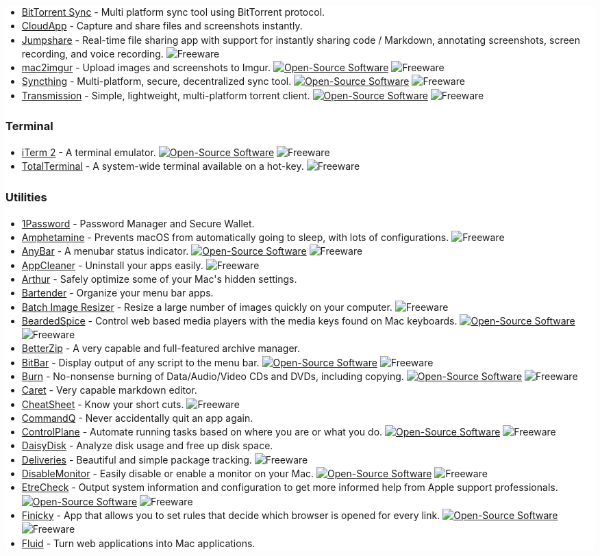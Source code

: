 - [BitTorrent Sync](https://www.getsync.com/) - Multi platform sync tool using BitTorrent protocol.
- [CloudApp](https://www.getcloudapp.com/) - Capture and share files and screenshots instantly.
- [Jumpshare](https://itunes.apple.com/us/app/jumpshare/id889922906) - Real-time file sharing app with support for instantly sharing code / Markdown, annotating screenshots, screen recording, and voice recording. ![Freeware][Freeware Icon]
- [mac2imgur](https://github.com/mileswd/mac2imgur) - Upload images and screenshots to Imgur. [![Open-Source Software][OSS Icon]](https://github.com/mileswd/mac2imgur) ![Freeware][Freeware Icon]
- [Syncthing](https://syncthing.net/) - Multi-platform, secure, decentralized sync tool. [![Open-Source Software][OSS Icon]](https://github.com/syncthing/syncthing) ![Freeware][Freeware Icon]
- [Transmission](https://www.transmissionbt.com/) - Simple, lightweight, multi-platform torrent client. [![Open-Source Software][OSS Icon]](https://trac.transmissionbt.com/browser/trunk) ![Freeware][Freeware Icon]


### Terminal

- [iTerm 2](https://www.iterm2.com/) - A terminal emulator. [![Open-Source Software][OSS Icon]](https://github.com/gnachman/iTerm2) ![Freeware][Freeware Icon]
- [TotalTerminal](http://totalterminal.binaryage.com/) - A system-wide terminal available on a hot-key. ![Freeware][Freeware Icon]

### Utilities

- [1Password](https://itunes.apple.com/in/app/1password-password-manager/id443987910?mt=12) - Password Manager and Secure Wallet.
- [Amphetamine](https://itunes.apple.com/app/amphetamine/id937984704) - Prevents macOS from automatically going to sleep, with lots of configurations. ![Freeware][Freeware Icon]
- [AnyBar](https://github.com/tonsky/AnyBar) - A menubar status indicator. [![Open-Source Software][OSS Icon]](https://github.com/tonsky/AnyBar) ![Freeware][Freeware Icon]
- [AppCleaner](http://freemacsoft.net/appcleaner/) - Uninstall your apps easily. ![Freeware][Freeware Icon]
- [Arthur](http://arthur-osx.com/) - Safely optimize some of your Mac's hidden settings.
- [Bartender](https://www.macbartender.com/) - Organize your menu bar apps.
- [Batch Image Resizer](http://www.ironstarmedia.co.uk/resources/osx-image-resizer/) - Resize a large number of images quickly on your computer. ![Freeware][Freeware Icon]
- [BeardedSpice](https://github.com/beardedspice/beardedspice) - Control web based media players with the media keys found on Mac keyboards. [![Open-Source Software][OSS Icon]](https://github.com/beardedspice/beardedspice) ![Freeware][Freeware Icon]
- [BetterZip](https://macitbetter.com/) - A very capable and full-featured archive manager.
- [BitBar](https://github.com/matryer/bitbar) - Display output of any script to the menu bar. [![Open-Source Software][OSS Icon]](https://github.com/matryer/bitbar) ![Freeware][Freeware Icon]
- [Burn](http://burn-osx.sourceforge.net/Pages/English/home.html) - No-nonsense burning of Data/Audio/Video CDs and DVDs, including copying. [![Open-Source Software][OSS Icon]](https://sourceforge.net/p/burn-osx/code/HEAD/tree/) ![Freeware][Freeware Icon]
- [Caret](https://caret.io/) - Very capable markdown editor.
- [CheatSheet](https://www.cheatsheetapp.com/CheatSheet/) - Know your short cuts. ![Freeware][Freeware Icon]
- [CommandQ](https://clickontyler.com/commandq/) - Never accidentally quit an app again.
- [ControlPlane](http://www.controlplaneapp.com/) - Automate running tasks based on where you are or what you do. [![Open-Source Software][OSS Icon]](https://github.com/dustinrue/ControlPlane) ![Freeware][Freeware Icon]
- [DaisyDisk](https://daisydiskapp.com/) - Analyze disk usage and free up disk space.
- [Deliveries](http://junecloud.com/software/mac/deliveries.html) - Beautiful and simple package tracking. ![Freeware][Freeware Icon]
- [DisableMonitor](https://github.com/Eun/DisableMonitor) - Easily disable or enable a monitor on your Mac. [![Open-Source Software][OSS Icon]](https://github.com/Eun/DisableMonitor) ![Freeware][Freeware Icon]
- [EtreCheck](http://etrecheck.com) - Output system information and configuration to get more informed help from Apple support professionals. [![Open-Source Software][OSS Icon]](https://github.com/etresoft/EtreCheck) ![Freeware][Freeware Icon]
- [Finicky](https://johnste.github.io/finicky/) - App that allows you to set rules that decide which browser is opened for every link. [![Open-Source Software][OSS Icon]](https://github.com/johnste/finicky) ![Freeware][Freeware Icon]
- [Fluid](http://fluidapp.com/) - Turn web applications into Mac applications.

[chitchat]: https://github.com/stonesam92/ChitChat
[OSS Icon]: https://cdn.rawgit.com/iCHAIT/awesome-osx/master/media/oss.svg
[Freeware Icon]: https://cdn.rawgit.com/iCHAIT/awesome-osx/master/media/free.svg